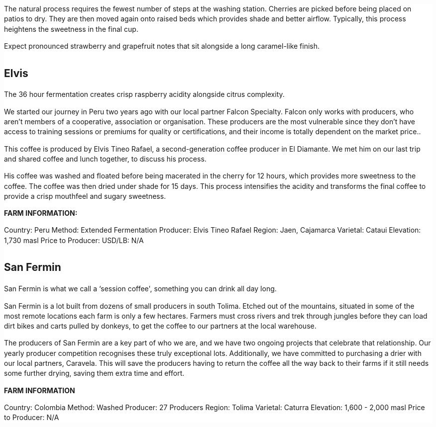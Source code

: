 The natural process requires the fewest number of steps at the washing station. Cherries are picked before being placed on patios to dry. They are then moved again onto raised beds which provides shade and better airflow. Typically, this process heightens the sweetness in the final cup.

Expect pronounced strawberry and grapefruit notes that sit alongside a long caramel-like finish.

## Elvis

The 36 hour fermentation creates crisp raspberry acidity alongside citrus complexity.

We started our journey in Peru two years ago with our local partner Falcon Specialty. Falcon only works with producers, who aren’t members of a cooperative, association or organisation. These producers are the most vulnerable since they don’t have access to training sessions or premiums for quality or certifications, and their income is totally dependent on the market price..

This coffee is produced by Elvis Tineo Rafael, a second-generation coffee producer in El Diamante. We met him on our last trip and shared coffee and lunch together, to discuss his process.

His coffee was washed and floated before being macerated in the cherry for 12 hours, which provides more sweetness to the coffee. The coffee was then dried under shade for 15 days. This process intensifies the acidity and transforms the final coffee to provide a crisp mouthfeel and sugary sweetness.

**FARM INFORMATION:**

Country: Peru
Method: Extended Fermentation
Producer: Elvis Tineo Rafael
Region: Jaen, Cajamarca
Varietal: Cataui
Elevation: 1,730 masl
Price to Producer: USD/LB: N/A

## San Fermin

San Fermin is what we call a ‘session coffee', something you can drink all day long.

San Fermin is a lot built from dozens of small producers in south Tolima. Etched out of the mountains, situated in some of the most remote locations each farm is only a few hectares. Farmers must cross rivers and trek through jungles before they can load dirt bikes and carts pulled by donkeys, to get the coffee to our partners at the local warehouse.

The producers of San Fermin are a key part of who we are, and we have two ongoing projects that celebrate that relationship. Our yearly producer competition recognises these truly exceptional lots. Additionally, we have committed to purchasing a drier with our local partners, Caravela. This will save the producers having to return the coffee all the way back to their farms if it still needs some further drying, saving them extra time and effort.

**FARM INFORMATION**

Country: Colombia
Method: Washed
Producer: 27 Producers
Region: Tolima
Varietal: Caturra
Elevation: 1,600 - 2,000 masl
Price to Producer:  N/A
